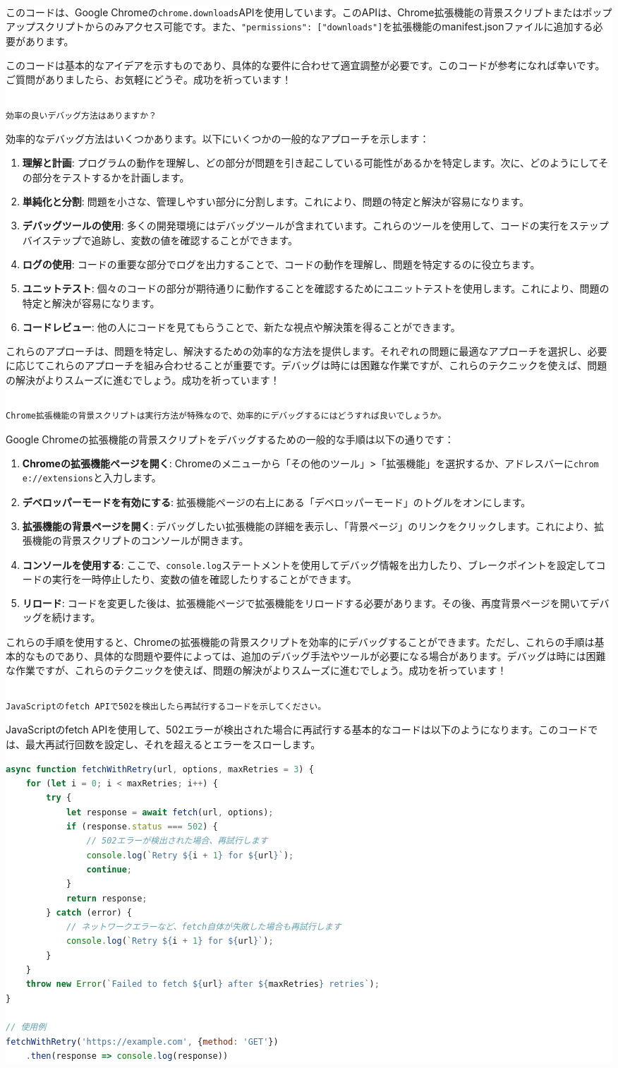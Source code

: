 このコードは、Google Chromeの`chrome.downloads`APIを使用しています。このAPIは、Chrome拡張機能の背景スクリプトまたはポップアップスクリプトからのみアクセス可能です。また、`"permissions": ["downloads"]`を拡張機能のmanifest.jsonファイルに追加する必要があります。

このコードは基本的なアイデアを示すものであり、具体的な要件に合わせて適宜調整が必要です。このコードが参考になれば幸いです。ご質問がありましたら、お気軽にどうぞ。成功を祈っています！

##

    効率の良いデバッグ方法はありますか？

効率的なデバッグ方法はいくつかあります。以下にいくつかの一般的なアプローチを示します：

1. **理解と計画**: プログラムの動作を理解し、どの部分が問題を引き起こしている可能性があるかを特定します。次に、どのようにしてその部分をテストするかを計画します。

2. **単純化と分割**: 問題を小さな、管理しやすい部分に分割します。これにより、問題の特定と解決が容易になります。

3. **デバッグツールの使用**: 多くの開発環境にはデバッグツールが含まれています。これらのツールを使用して、コードの実行をステップバイステップで追跡し、変数の値を確認することができます。

4. **ログの使用**: コードの重要な部分でログを出力することで、コードの動作を理解し、問題を特定するのに役立ちます。

5. **ユニットテスト**: 個々のコードの部分が期待通りに動作することを確認するためにユニットテストを使用します。これにより、問題の特定と解決が容易になります。

6. **コードレビュー**: 他の人にコードを見てもらうことで、新たな視点や解決策を得ることができます。

これらのアプローチは、問題を特定し、解決するための効率的な方法を提供します。それぞれの問題に最適なアプローチを選択し、必要に応じてこれらのアプローチを組み合わせることが重要です。デバッグは時には困難な作業ですが、これらのテクニックを使えば、問題の解決がよりスムーズに進むでしょう。成功を祈っています！

##

    Chrome拡張機能の背景スクリプトは実行方法が特殊なので、効率的にデバッグするにはどうすれば良いでしょうか。

Google Chromeの拡張機能の背景スクリプトをデバッグするための一般的な手順は以下の通りです：

1. **Chromeの拡張機能ページを開く**: Chromeのメニューから「その他のツール」>「拡張機能」を選択するか、アドレスバーに`chrome://extensions`と入力します。

2. **デベロッパーモードを有効にする**: 拡張機能ページの右上にある「デベロッパーモード」のトグルをオンにします。

3. **拡張機能の背景ページを開く**: デバッグしたい拡張機能の詳細を表示し、「背景ページ」のリンクをクリックします。これにより、拡張機能の背景スクリプトのコンソールが開きます。

4. **コンソールを使用する**: ここで、`console.log`ステートメントを使用してデバッグ情報を出力したり、ブレークポイントを設定してコードの実行を一時停止したり、変数の値を確認したりすることができます。

5. **リロード**: コードを変更した後は、拡張機能ページで拡張機能をリロードする必要があります。その後、再度背景ページを開いてデバッグを続けます。

これらの手順を使用すると、Chromeの拡張機能の背景スクリプトを効率的にデバッグすることができます。ただし、これらの手順は基本的なものであり、具体的な問題や要件によっては、追加のデバッグ手法やツールが必要になる場合があります。デバッグは時には困難な作業ですが、これらのテクニックを使えば、問題の解決がよりスムーズに進むでしょう。成功を祈っています！

##

    JavaScriptのfetch APIで502を検出したら再試行するコードを示してください。

JavaScriptのfetch APIを使用して、502エラーが検出された場合に再試行する基本的なコードは以下のようになります。このコードでは、最大再試行回数を設定し、それを超えるとエラーをスローします。

```javascript
async function fetchWithRetry(url, options, maxRetries = 3) {
    for (let i = 0; i < maxRetries; i++) {
        try {
            let response = await fetch(url, options);
            if (response.status === 502) {
                // 502エラーが検出された場合、再試行します
                console.log(`Retry ${i + 1} for ${url}`);
                continue;
            }
            return response;
        } catch (error) {
            // ネットワークエラーなど、fetch自体が失敗した場合も再試行します
            console.log(`Retry ${i + 1} for ${url}`);
        }
    }
    throw new Error(`Failed to fetch ${url} after ${maxRetries} retries`);
}

// 使用例
fetchWithRetry('https://example.com', {method: 'GET'})
    .then(response => console.log(response))
```